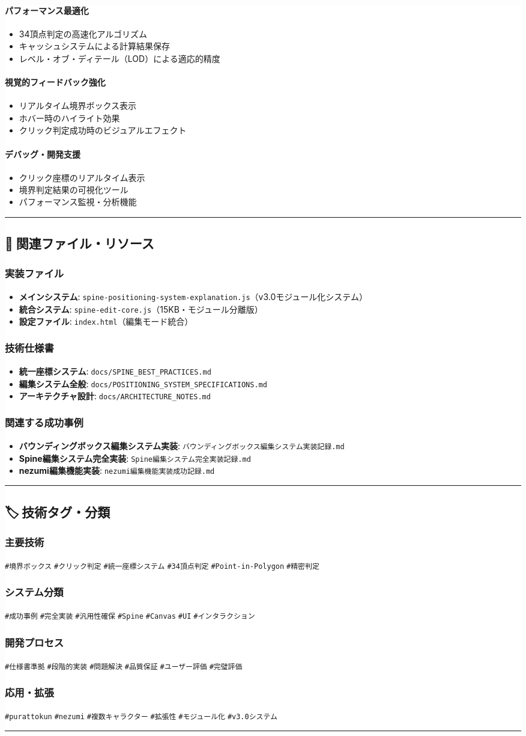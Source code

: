 #### パフォーマンス最適化
- 34頂点判定の高速化アルゴリズム
- キャッシュシステムによる計算結果保存
- レベル・オブ・ディテール（LOD）による適応的精度

#### 視覚的フィードバック強化
- リアルタイム境界ボックス表示
- ホバー時のハイライト効果
- クリック判定成功時のビジュアルエフェクト

#### デバッグ・開発支援
- クリック座標のリアルタイム表示
- 境界判定結果の可視化ツール
- パフォーマンス監視・分析機能

---

## 📁 関連ファイル・リソース

### 実装ファイル
- **メインシステム**: `spine-positioning-system-explanation.js`（v3.0モジュール化システム）
- **統合システム**: `spine-edit-core.js`（15KB・モジュール分離版）
- **設定ファイル**: `index.html`（編集モード統合）

### 技術仕様書
- **統一座標システム**: `docs/SPINE_BEST_PRACTICES.md`
- **編集システム全般**: `docs/POSITIONING_SYSTEM_SPECIFICATIONS.md`
- **アーキテクチャ設計**: `docs/ARCHITECTURE_NOTES.md`

### 関連する成功事例
- **バウンディングボックス編集システム実装**: `バウンディングボックス編集システム実装記録.md`
- **Spine編集システム完全実装**: `Spine編集システム完全実装記録.md`
- **nezumi編集機能実装**: `nezumi編集機能実装成功記録.md`

---

## 🏷️ 技術タグ・分類

### 主要技術
`#境界ボックス` `#クリック判定` `#統一座標システム` `#34頂点判定` `#Point-in-Polygon` `#精密判定`

### システム分類
`#成功事例` `#完全実装` `#汎用性確保` `#Spine` `#Canvas` `#UI` `#インタラクション`

### 開発プロセス
`#仕様書準拠` `#段階的実装` `#問題解決` `#品質保証` `#ユーザー評価` `#完璧評価`

### 応用・拡張
`#purattokun` `#nezumi` `#複数キャラクター` `#拡張性` `#モジュール化` `#v3.0システム`

---